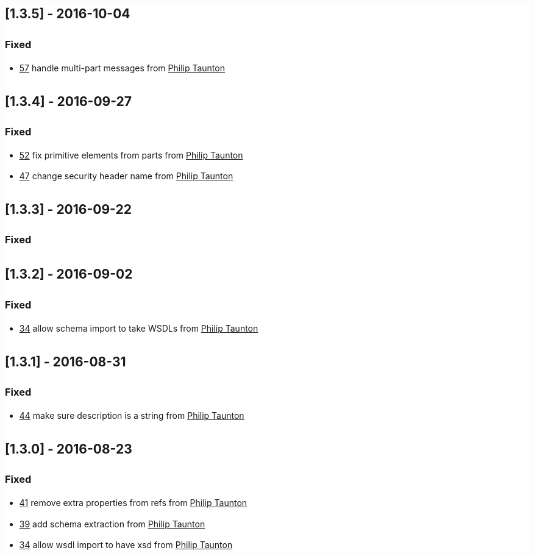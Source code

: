 
## [1.3.5] - 2016-10-04
### Fixed

 * [57](https://github.ibm.com/apimesh/apiconnect-wsdl/issues/57) handle multi-part messages from [Philip Taunton](https://github.ibm.com/philip-taunton)


## [1.3.4] - 2016-09-27
### Fixed

 * [52](https://github.ibm.com/apimesh/apiconnect-wsdl/issues/52) fix primitive elements from parts from [Philip Taunton](https://github.ibm.com/philip-taunton)

 * [47](https://github.ibm.com/apimesh/apiconnect-wsdl/issues/47) change security header name from [Philip Taunton](https://github.ibm.com/philip-taunton)


## [1.3.3] - 2016-09-22
### Fixed



## [1.3.2] - 2016-09-02
### Fixed

 * [34](https://github.ibm.com/apimesh/apiconnect-wsdl/issues/34) allow schema import to take WSDLs from [Philip Taunton](https://github.ibm.com/philip-taunton)


## [1.3.1] - 2016-08-31
### Fixed

 * [44](https://github.ibm.com/apimesh/apiconnect-wsdl/issues/44) make sure description is a string from [Philip Taunton](https://github.ibm.com/philip-taunton)


## [1.3.0] - 2016-08-23
### Fixed

 * [41](https://github.ibm.com/apimesh/apiconnect-wsdl/issues/41) remove extra properties from refs from [Philip Taunton](https://github.ibm.com/philip-taunton)

 * [39](https://github.ibm.com/apimesh/apiconnect-wsdl/issues/39) add schema extraction from [Philip Taunton](https://github.ibm.com/philip-taunton)

 * [34](https://github.ibm.com/apimesh/apiconnect-wsdl/issues/34) allow wsdl import to have xsd from [Philip Taunton](https://github.ibm.com/philip-taunton)



 [Unreleased]: https://github.ibm.com/velox/apiconnect-wsdl/compare/v1.6.28...master
 [1.6.28]: https://github.ibm.com/velox/apiconnect-wsdl/compare/v1.6.27...v1.6.28
 [1.6.27]: https://github.ibm.com/velox/apiconnect-wsdl/compare/v1.6.26...v1.6.27
 [1.6.26]: https://github.ibm.com/velox/apiconnect-wsdl/compare/v1.6.25...v1.6.26
 [1.6.26]: https://github.ibm.com/velox/apiconnect-wsdl/compare/v1.6.25...v1.6.26
 [1.6.25]: https://github.ibm.com/velox/apiconnect-wsdl/compare/v1.6.24...v1.6.25
 [1.6.24]: https://github.ibm.com/velox/apiconnect-wsdl/compare/v1.6.23...v1.6.24
 [1.6.23]: https://github.ibm.com/velox/apiconnect-wsdl/compare/v1.6.22...v1.6.23
 [1.6.22]: https://github.ibm.com/velox/apiconnect-wsdl/compare/v1.6.21...v1.6.22
 [1.6.21]: https://github.ibm.com/velox/apiconnect-wsdl/compare/v1.6.20...v1.6.21
 [1.6.20]: https://github.ibm.com/velox/apiconnect-wsdl/compare/v1.6.19...v1.6.20
 [1.6.19]: https://github.ibm.com/velox/apiconnect-wsdl/compare/v1.6.18...v1.6.19
 [1.6.18]: https://github.ibm.com/velox/apiconnect-wsdl/compare/v1.6.17...v1.6.18
 [1.6.17]: https://github.ibm.com/velox/apiconnect-wsdl/compare/v1.6.16...v1.6.17
 [1.6.16]: https://github.ibm.com/velox/apiconnect-wsdl/compare/v1.6.15...v1.6.16
 [1.6.15]: https://github.ibm.com/velox/apiconnect-wsdl/compare/v1.6.14...v1.6.15
 [1.6.14]: https://github.ibm.com/velox/apiconnect-wsdl/compare/v1.6.13...v1.6.14
 [1.6.13]: https://github.ibm.com/velox/apiconnect-wsdl/compare/v1.6.12...v1.6.13
 [1.6.12]: https://github.ibm.com/velox/apiconnect-wsdl/compare/v1.6.11...v1.6.12
 [1.6.11]: https://github.ibm.com/velox/apiconnect-wsdl/compare/v1.6.10...v1.6.11
 [1.6.10]: https://github.ibm.com/velox/apiconnect-wsdl/compare/v1.6.9...v1.6.10
 [1.6.9]: https://github.ibm.com/velox/apiconnect-wsdl/compare/v1.6.8...v1.6.9
 [1.6.8]: https://github.ibm.com/velox/apiconnect-wsdl/compare/v1.6.7...v1.6.8
 [1.6.7]: https://github.ibm.com/velox/apiconnect-wsdl/compare/v1.6.6...v1.6.7
 [1.6.6]: https://github.ibm.com/velox/apiconnect-wsdl/compare/v1.6.5...v1.6.6
 [1.6.5]: https://github.ibm.com/velox/apiconnect-wsdl/compare/v1.6.4...v1.6.5
 [1.6.4]: https://github.ibm.com/velox/apiconnect-wsdl/compare/v1.6.3...v1.6.4
 [1.6.3]: https://github.ibm.com/velox/apiconnect-wsdl/compare/v1.6.2...v1.6.3
 [1.6.2]: https://github.ibm.com/velox/apiconnect-wsdl/compare/v1.6.1...v1.6.2
 [1.6.1]: https://github.ibm.com/velox/apiconnect-wsdl/compare/v1.5.113...v1.6.1
 [1.5.113]: https://github.ibm.com/velox/apiconnect-wsdl/compare/v1.5.112...v1.5.113
 [1.5.112]: https://github.ibm.com/velox/apiconnect-wsdl/compare/v1.5.111...v1.5.112
 [1.5.111]: https://github.ibm.com/velox/apiconnect-wsdl/compare/v1.5.110...v1.5.111
 [1.5.110]: https://github.ibm.com/velox/apiconnect-wsdl/compare/v1.5.109...v1.5.110
 [1.5.109]: https://github.ibm.com/velox/apiconnect-wsdl/compare/v1.5.108...v1.5.109
 [1.5.108]: https://github.ibm.com/velox/apiconnect-wsdl/compare/v1.5.107...v1.5.108
 [1.5.107]: https://github.ibm.com/velox/apiconnect-wsdl/compare/v1.5.106...v1.5.107
 [1.5.106]: https://github.ibm.com/velox/apiconnect-wsdl/compare/v1.5.105...v1.5.106
 [1.5.105]: https://github.ibm.com/velox/apiconnect-wsdl/compare/v1.5.104...v1.5.105
 [1.5.104]: https://github.ibm.com/velox/apiconnect-wsdl/compare/v1.5.103...v1.5.104
 [1.5.103]: https://github.ibm.com/velox/apiconnect-wsdl/compare/v1.5.102...v1.5.103
 [1.5.102]: https://github.ibm.com/velox/apiconnect-wsdl/compare/v1.5.101...v1.5.102
 [1.5.101]: https://github.ibm.com/velox/apiconnect-wsdl/compare/v1.5.100...v1.5.101
 [1.5.100]: https://github.ibm.com/velox/apiconnect-wsdl/compare/v1.5.99...v1.5.100
 [1.5.99]: https://github.ibm.com/velox/apiconnect-wsdl/compare/v1.5.98...v1.5.99
 [1.5.98]: https://github.ibm.com/velox/apiconnect-wsdl/compare/v1.5.97...v1.5.98
 [1.5.97]: https://github.ibm.com/velox/apiconnect-wsdl/compare/v1.5.96...v1.5.97
 [1.5.96]: https://github.ibm.com/velox/apiconnect-wsdl/compare/v1.5.95...v1.5.96
 [1.5.95]: https://github.ibm.com/velox/apiconnect-wsdl/compare/v1.5.94...v1.5.95
 [1.5.94]: https://github.ibm.com/velox/apiconnect-wsdl/compare/v1.5.93...v1.5.94
 [1.5.93]: https://github.ibm.com/velox/apiconnect-wsdl/compare/v1.5.92...v1.5.93
 [1.5.92]: https://github.ibm.com/velox/apiconnect-wsdl/compare/v1.5.91...v1.5.92
 [1.5.91]: https://github.ibm.com/velox/apiconnect-wsdl/compare/v1.5.90...v1.5.91
 [1.5.90]: https://github.ibm.com/velox/apiconnect-wsdl/compare/v1.5.89...v1.5.90
 [1.5.89]: https://github.ibm.com/velox/apiconnect-wsdl/compare/v1.5.88...v1.5.89
 [1.5.88]: https://github.ibm.com/velox/apiconnect-wsdl/compare/v1.5.87...v1.5.88
 [1.5.87]: https://github.ibm.com/velox/apiconnect-wsdl/compare/v1.5.86...v1.5.87
 [1.5.86]: https://github.ibm.com/velox/apiconnect-wsdl/compare/v1.5.85...v1.5.86
 [1.5.85]: https://github.ibm.com/velox/apiconnect-wsdl/compare/v1.5.84...v1.5.85
 [1.5.84]: https://github.ibm.com/velox/apiconnect-wsdl/compare/v1.5.83...v1.5.84
 [1.5.83]: https://github.ibm.com/velox/apiconnect-wsdl/compare/v1.5.82...v1.5.83
 [1.5.82]: https://github.ibm.com/velox/apiconnect-wsdl/compare/v1.5.81...v1.5.82
 [1.5.81]: https://github.ibm.com/velox/apiconnect-wsdl/compare/v1.5.80...v1.5.81
 [1.5.80]: https://github.ibm.com/velox/apiconnect-wsdl/compare/v1.5.79...v1.5.80
 [1.5.79]: https://github.ibm.com/velox/apiconnect-wsdl/compare/v1.5.78...v1.5.79
 [1.5.78]: https://github.ibm.com/velox/apiconnect-wsdl/compare/v1.5.77...v1.5.78
 [1.5.77]: https://github.ibm.com/velox/apiconnect-wsdl/compare/v1.5.76...v1.5.77
 [1.5.76]: https://github.ibm.com/velox/apiconnect-wsdl/compare/v1.5.75...v1.5.76
 [1.5.75]: https://github.ibm.com/velox/apiconnect-wsdl/compare/v1.5.74...v1.5.75
 [1.5.74]: https://github.ibm.com/velox/apiconnect-wsdl/compare/v1.5.73...v1.5.74
 [1.5.73]: https://github.ibm.com/velox/apiconnect-wsdl/compare/v1.5.72...v1.5.73
 [1.5.72]: https://github.ibm.com/velox/apiconnect-wsdl/compare/v1.5.71...v1.5.72
 [1.5.71]: https://github.ibm.com/velox/apiconnect-wsdl/compare/v1.5.70...v1.5.71
 [1.5.70]: https://github.ibm.com/velox/apiconnect-wsdl/compare/v1.5.69...v1.5.70
 [1.5.69]: https://github.ibm.com/velox/apiconnect-wsdl/compare/v1.5.68...v1.5.69
 [1.5.68]: https://github.ibm.com/velox/apiconnect-wsdl/compare/v1.5.67...v1.5.68
 [1.5.67]: https://github.ibm.com/velox/apiconnect-wsdl/compare/v1.5.66...v1.5.67
 [1.5.66]: https://github.ibm.com/velox/apiconnect-wsdl/compare/v1.5.65...v1.5.66
 [1.5.65]: https://github.ibm.com/velox/apiconnect-wsdl/compare/v1.5.64...v1.5.65
 [1.5.64]: https://github.ibm.com/velox/apiconnect-wsdl/compare/v1.5.63...v1.5.64
 [1.5.63]: https://github.ibm.com/velox/apiconnect-wsdl/compare/v1.5.62...v1.5.63
 [1.5.62]: https://github.ibm.com/velox/apiconnect-wsdl/compare/v1.5.61...v1.5.62